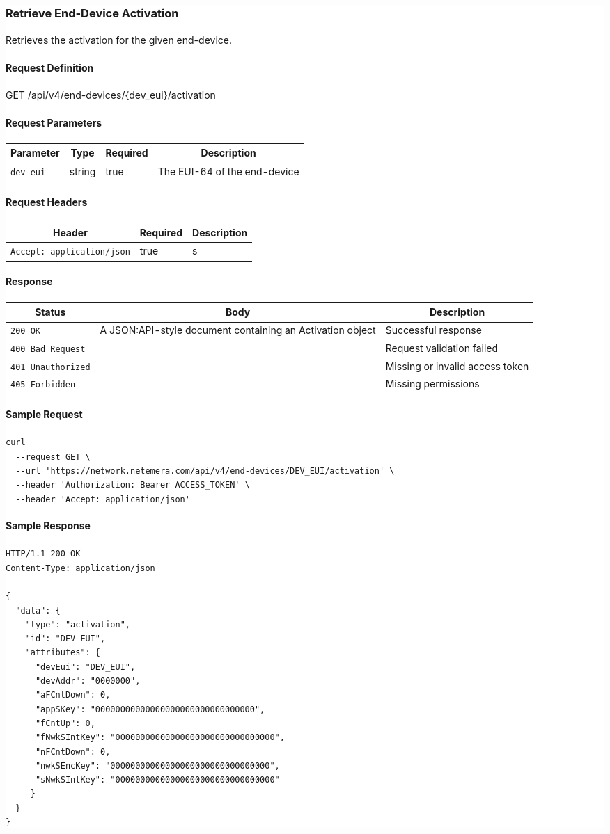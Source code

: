 ### Retrieve End-Device Activation

Retrieves the activation for the given end-device.

#### Request Definition

GET /api/v4/end-devices/{dev_eui}/activation

#### Request Parameters

Parameter|Type|Required|Description
---|---|---|---
`dev_eui`|string|true|The EUI-64 of the end-device

#### Request Headers

Header|Required|Description
---|---|---
`Accept: application/json`|true|s

#### Response

Status|Body|Description
---|---|---
`200 OK`|A [JSON:API-style document](https://jsonapi.org/format/#document-structure) containing an [Activation](#activation) object|Successful response
`400 Bad Request`||Request validation failed
`401 Unauthorized`||Missing or invalid access token
`405 Forbidden`||Missing permissions

#### Sample Request

```shell
curl
  --request GET \
  --url 'https://network.netemera.com/api/v4/end-devices/DEV_EUI/activation' \
  --header 'Authorization: Bearer ACCESS_TOKEN' \
  --header 'Accept: application/json'
```

#### Sample Response

```http
HTTP/1.1 200 OK
Content-Type: application/json

{
  "data": {
    "type": "activation",
    "id": "DEV_EUI",
    "attributes": {
      "devEui": "DEV_EUI",
      "devAddr": "0000000",
      "aFCntDown": 0,
      "appSKey": "00000000000000000000000000000000",
      "fCntUp": 0,
      "fNwkSIntKey": "00000000000000000000000000000000",
      "nFCntDown": 0,
      "nwkSEncKey": "00000000000000000000000000000000",
      "sNwkSIntKey": "00000000000000000000000000000000"
     }
  }
}
```
